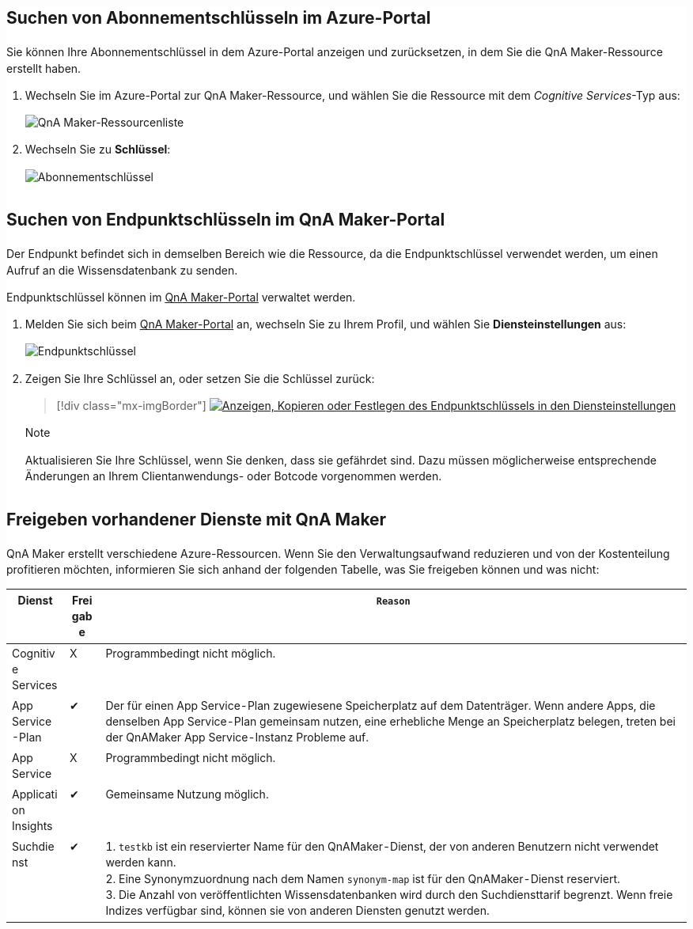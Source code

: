 ## <a name="find-subscription-keys-in-the-azure-portal"></a>Suchen von Abonnementschlüsseln im Azure-Portal

Sie können Ihre Abonnementschlüssel in dem Azure-Portal anzeigen und zurücksetzen, in dem Sie die QnA Maker-Ressource erstellt haben.

1. Wechseln Sie im Azure-Portal zur QnA Maker-Ressource, und wählen Sie die Ressource mit dem _Cognitive Services_-Typ aus:

    ![QnA Maker-Ressourcenliste](../media/qnamaker-how-to-key-management/qnamaker-resource-list.png)

2. Wechseln Sie zu **Schlüssel**:

    ![Abonnementschlüssel](../media/qnamaker-how-to-key-management/subscription-key.PNG)

## <a name="find-endpoint-keys-in-the-qna-maker-portal"></a>Suchen von Endpunktschlüsseln im QnA Maker-Portal

Der Endpunkt befindet sich in demselben Bereich wie die Ressource, da die Endpunktschlüssel verwendet werden, um einen Aufruf an die Wissensdatenbank zu senden.

Endpunktschlüssel können im [QnA Maker-Portal](https://qnamaker.ai) verwaltet werden.

1. Melden Sie sich beim [QnA Maker-Portal](https://qnamaker.ai) an, wechseln Sie zu Ihrem Profil, und wählen Sie **Diensteinstellungen** aus:

    ![Endpunktschlüssel](../media/qnamaker-how-to-key-management/Endpoint-keys.png)

2. Zeigen Sie Ihre Schlüssel an, oder setzen Sie die Schlüssel zurück:

    > [!div class="mx-imgBorder"]
    > [![Anzeigen, Kopieren oder Festlegen des Endpunktschlüssels in den Diensteinstellungen](../media/qnamaker-how-to-key-management/Endpoint-keys1.png)](../media/qnamaker-how-to-key-management/Endpoint-keys1.png#lightbox)

    >[!NOTE]
    >Aktualisieren Sie Ihre Schlüssel, wenn Sie denken, dass sie gefährdet sind. Dazu müssen möglicherweise entsprechende Änderungen an Ihrem Clientanwendungs- oder Botcode vorgenommen werden.

## <a name="share-existing-services-with-qna-maker"></a>Freigeben vorhandener Dienste mit QnA Maker

QnA Maker erstellt verschiedene Azure-Ressourcen. Wenn Sie den Verwaltungsaufwand reduzieren und von der Kostenteilung profitieren möchten, informieren Sie sich anhand der folgenden Tabelle, was Sie freigeben können und was nicht:

|Dienst|Freigabe|`Reason`|
|--|--|--|
|Cognitive Services|X|Programmbedingt nicht möglich.|
|App Service-Plan|✔|Der für einen App Service-Plan zugewiesene Speicherplatz auf dem Datenträger. Wenn andere Apps, die denselben App Service-Plan gemeinsam nutzen, eine erhebliche Menge an Speicherplatz belegen, treten bei der QnAMaker App Service-Instanz Probleme auf.|
|App Service|X|Programmbedingt nicht möglich.|
|Application Insights|✔|Gemeinsame Nutzung möglich.|
|Suchdienst|✔|1. `testkb` ist ein reservierter Name für den QnAMaker-Dienst, der von anderen Benutzern nicht verwendet werden kann.<br>2. Eine Synonymzuordnung nach dem Namen `synonym-map` ist für den QnAMaker-Dienst reserviert.<br>3. Die Anzahl von veröffentlichten Wissensdatenbanken wird durch den Suchdiensttarif begrenzt. Wenn freie Indizes verfügbar sind, können sie von anderen Diensten genutzt werden.|
